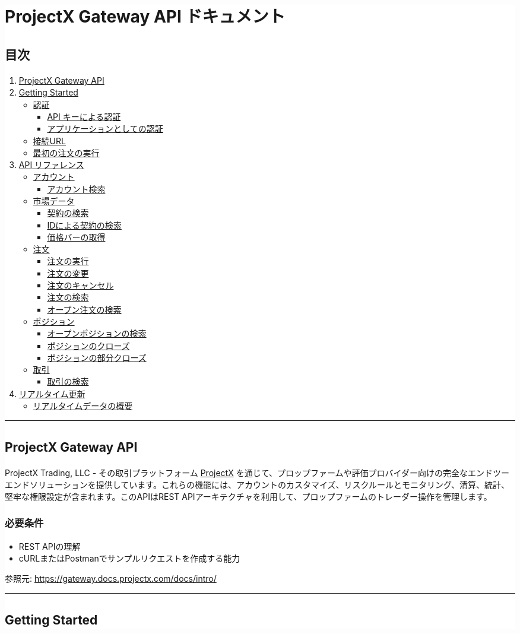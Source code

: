 # ProjectX Gateway API ドキュメント

## 目次

1. [ProjectX Gateway API](#projectx-gateway-api)
2. [Getting Started](#getting-started)
   - [認証](#authenticate)
     - [API キーによる認証](#authenticate-with-api-key)
     - [アプリケーションとしての認証](#authenticate-for-authorized-applications)
   - [接続URL](#connection-urls)
   - [最初の注文の実行](#placing-your-first-order)
3. [API リファレンス](#api-reference)
   - [アカウント](#account)
     - [アカウント検索](#search-accounts)
   - [市場データ](#market-data)
     - [契約の検索](#search-contracts)
     - [IDによる契約の検索](#search-contracts-by-id)
     - [価格バーの取得](#retrieve-bars)
   - [注文](#orders)
     - [注文の実行](#order-place)
     - [注文の変更](#order-modify)
     - [注文のキャンセル](#order-cancel)
     - [注文の検索](#order-search)
     - [オープン注文の検索](#order-search-open)
   - [ポジション](#positions)
     - [オープンポジションの検索](#search-open-positions)
     - [ポジションのクローズ](#close-positions)
     - [ポジションの部分クローズ](#close-positions-partial)
   - [取引](#trades)
     - [取引の検索](#trade-search)
4. [リアルタイム更新](#realtime-updates)
   - [リアルタイムデータの概要](#real-time-data-overview)

---

## ProjectX Gateway API

ProjectX Trading, LLC - その取引プラットフォーム [ProjectX](https://www.projectx.com) を通じて、プロップファームや評価プロバイダー向けの完全なエンドツーエンドソリューションを提供しています。これらの機能には、アカウントのカスタマイズ、リスクルールとモニタリング、清算、統計、堅牢な権限設定が含まれます。このAPIはREST APIアーキテクチャを利用して、プロップファームのトレーダー操作を管理します。

### 必要条件
- REST APIの理解
- cURLまたはPostmanでサンプルリクエストを作成する能力

参照元: https://gateway.docs.projectx.com/docs/intro/

---

## Getting Started

